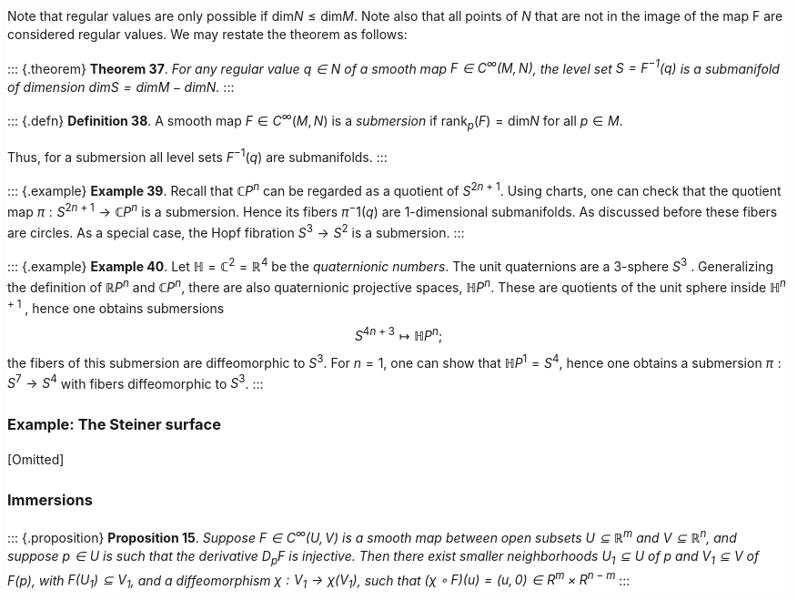 Note that regular values are only possible if
$\text{dim}N \leq \text{dim}M$. Note also that all points of $N$ that
are not in the image of the map F are considered regular values. We may
restate the theorem as follows:

::: {.theorem}
**Theorem 37**. *For any regular value $q \in N$ of a smooth map
$F \in C^\infty(M,N)$, the level set $S = F^{-1}(q)$ is a submanifold of
dimension $\text{dim}S = \text{dim}M - \text{dim}N$.*
:::

::: {.defn}
**Definition 38**. A smooth map $F \in C^\infty(M,N)$ is a *submersion*
if $\text{rank}_p(F) = \text{dim}N$ for all $p \in M$.

Thus, for a submersion all level sets $F^{-1} (q)$ are submanifolds.
:::

::: {.example}
**Example 39**. Recall that $\mathbb CP^n$ can be regarded as a quotient
of $S^{2n+1}$. Using charts, one can check that the quotient map
$\pi : S^{2n+1} \rightarrow \mathbb C P^n$ is a submersion. Hence its
fibers $\pi^-1 (q)$ are 1-dimensional submanifolds. As discussed before
these fibers are circles. As a special case, the Hopf fibration
$S^3 \rightarrow S^2$ is a submersion.
:::

::: {.example}
**Example 40**. Let $\mathbb H = \mathbb C^2 = \mathbb R^4$ be the
*quaternionic numbers*. The unit quaternions are a 3-sphere $S^3$ .
Generalizing the definition of $\mathbb R P^n$ and $\mathbb C P^n$,
there are also quaternionic projective spaces, $\mathbb H P^n$. These
are quotients of the unit sphere inside $\mathbb H^{n+1}$ , hence one
obtains submersions $$S^{4n+3} \mapsto \mathbb H P^n;$$ the fibers of
this submersion are diffeomorphic to $S^3$. For $n = 1$, one can show
that $\mathbb HP^1 = S^4$, hence one obtains a submersion
$\pi : S^7 \rightarrow S^4$ with fibers diffeomorphic to $S^3$.
:::

### Example: The Steiner surface

\[Omitted\]

### Immersions

::: {.proposition}
**Proposition 15**. *Suppose $F \in C^\infty(U,V)$ is a smooth map
between open subsets $U \subseteq \mathbb R^m$ and
$V \subseteq \mathbb R^n$, and suppose $p \in U$ is such that the
derivative $D_p F$ is injective. Then there exist smaller neighborhoods
$U_1 \subseteq U$ of $p$ and $V_1 \subseteq V$ of $F(p)$, with
$F(U_1) \subseteq V_1$, and a diffeomorphism
$\chi : V_1 \rightarrow \chi(V_1)$, such that
$(\chi \circ F)(u) = (u,0) \in R^m \times R^{n-m}$*
:::

